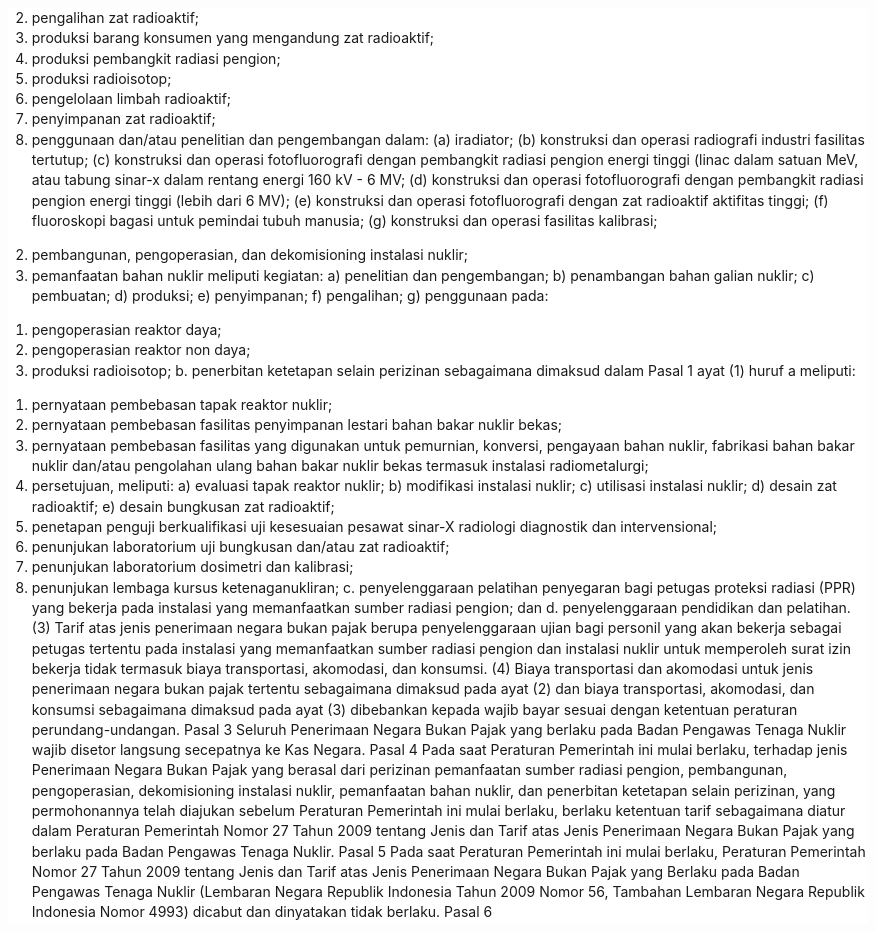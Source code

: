 2) pengalihan zat radioaktif;
3) produksi barang konsumen yang mengandung zat radioaktif;
4) produksi pembangkit radiasi pengion;
5) produksi radioisotop;
6) pengelolaan limbah radioaktif;
7) penyimpanan zat radioaktif;
8) penggunaan dan/atau penelitian dan pengembangan dalam: (a) iradiator; (b) konstruksi dan operasi radiografi industri fasilitas tertutup; (c) konstruksi dan operasi fotofluorografi dengan pembangkit radiasi pengion energi tinggi (linac dalam satuan MeV, atau tabung sinar-x dalam rentang energi 160 kV - 6 MV; (d) konstruksi dan operasi fotofluorografi dengan pembangkit radiasi pengion energi tinggi (lebih dari 6 MV); (e) konstruksi dan operasi fotofluorografi dengan zat radioaktif aktifitas tinggi; (f) fluoroskopi bagasi untuk pemindai tubuh manusia; (g) konstruksi dan operasi fasilitas kalibrasi;
2. pembangunan, pengoperasian, dan dekomisioning instalasi nuklir;
3. pemanfaatan bahan nuklir meliputi kegiatan: a) penelitian dan pengembangan; b) penambangan bahan galian nuklir; c) pembuatan; d) produksi; e) penyimpanan; f) pengalihan; g) penggunaan pada:
1) pengoperasian reaktor daya;
2) pengoperasian reaktor non daya;
3) produksi radioisotop;
b. penerbitan ketetapan selain perizinan sebagaimana dimaksud dalam Pasal 1 ayat (1) huruf a meliputi:
1. pernyataan pembebasan tapak reaktor nuklir;
2. pernyataan pembebasan fasilitas penyimpanan lestari bahan bakar nuklir bekas;
3. pernyataan pembebasan fasilitas yang digunakan untuk pemurnian, konversi, pengayaan bahan nuklir, fabrikasi bahan bakar nuklir dan/atau pengolahan ulang bahan bakar nuklir bekas termasuk instalasi radiometalurgi;
4. persetujuan, meliputi: a) evaluasi tapak reaktor nuklir; b) modifikasi instalasi nuklir; c) utilisasi instalasi nuklir; d) desain zat radioaktif; e) desain bungkusan zat radioaktif;
5. penetapan penguji berkualifikasi uji kesesuaian pesawat sinar-X radiologi diagnostik dan intervensional;
6. penunjukan laboratorium uji bungkusan dan/atau zat radioaktif;
7. penunjukan laboratorium dosimetri dan kalibrasi;
8. penunjukan lembaga kursus ketenaganukliran;
c. penyelenggaraan pelatihan penyegaran bagi petugas proteksi radiasi (PPR) yang bekerja pada instalasi yang memanfaatkan sumber radiasi pengion; dan
d. penyelenggaraan pendidikan dan pelatihan.
(3) Tarif atas jenis penerimaan negara bukan pajak berupa penyelenggaraan ujian bagi personil yang akan bekerja sebagai petugas tertentu pada instalasi yang memanfaatkan sumber radiasi pengion dan instalasi nuklir untuk memperoleh surat izin bekerja tidak termasuk biaya transportasi, akomodasi, dan konsumsi.
(4) Biaya transportasi dan akomodasi untuk jenis penerimaan negara bukan pajak tertentu sebagaimana dimaksud pada ayat (2) dan biaya transportasi, akomodasi, dan konsumsi sebagaimana dimaksud pada ayat (3) dibebankan kepada wajib bayar sesuai dengan ketentuan peraturan perundang-undangan.
Pasal 3
Seluruh Penerimaan Negara Bukan Pajak yang berlaku pada Badan Pengawas Tenaga Nuklir wajib disetor langsung secepatnya ke Kas Negara.
Pasal 4
Pada saat Peraturan Pemerintah ini mulai berlaku, terhadap jenis Penerimaan Negara Bukan Pajak yang berasal dari perizinan pemanfaatan sumber radiasi pengion, pembangunan, pengoperasian, dekomisioning instalasi nuklir, pemanfaatan bahan nuklir, dan penerbitan ketetapan selain perizinan, yang permohonannya telah diajukan sebelum Peraturan Pemerintah ini mulai berlaku, berlaku ketentuan tarif sebagaimana diatur dalam Peraturan Pemerintah Nomor 27 Tahun 2009 tentang Jenis dan Tarif atas Jenis Penerimaan Negara Bukan Pajak yang berlaku pada Badan Pengawas Tenaga Nuklir.
Pasal 5
Pada saat Peraturan Pemerintah ini mulai berlaku, Peraturan Pemerintah Nomor 27 Tahun 2009 tentang Jenis dan Tarif atas Jenis Penerimaan Negara Bukan Pajak yang Berlaku pada Badan Pengawas Tenaga Nuklir (Lembaran Negara Republik Indonesia Tahun 2009 Nomor 56, Tambahan Lembaran Negara Republik Indonesia Nomor 4993) dicabut dan dinyatakan tidak berlaku.
Pasal 6